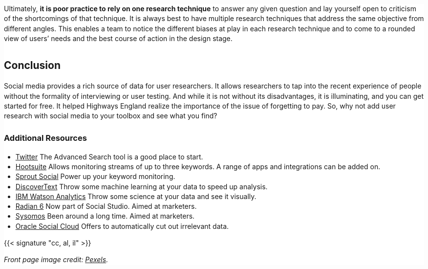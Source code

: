 Ultimately, <strong>it is poor practice to rely on one research technique</strong> to answer any given question and lay yourself open to criticism of the shortcomings of that technique. It is always best to have multiple research techniques that address the same objective from different angles. This enables a team to notice the different biases at play in each research technique and to come to a rounded view of users’ needs and the best course of action in the design stage.</p>

## Conclusion

Social media provides a rich source of data for user researchers. It allows researchers to tap into the recent experience of people without the formality of interviewing or user testing. And while it is not without its disadvantages, it is illuminating, and you can get started for free. It helped Highways England realize the importance of the issue of forgetting to pay. So, why not add user research with social media to your toolbox and see what you find?

### Additional Resources

*   [Twitter](https://twitter.com/search-advanced?lang=en) The Advanced Search tool is a good place to start.
*   [Hootsuite](https://hootsuite.com/) Allows monitoring streams of up to three keywords. A range of apps and integrations can be added on.
*   [Sprout Social](https://sproutsocial.com/) Power up your keyword monitoring.
*   [DiscoverText](https://discovertext.com/) Throw some machine learning at your data to speed up analysis.
*   [IBM Watson Analytics](https://www.ibm.com/us-en/marketplace/watson-analytics) Throw some science at your data and see it visually.
*   [Radian 6](https://www.marketingcloud.com/products/social-media-marketing/radian6/) Now part of Social Studio. Aimed at marketers.
*   [Sysomos](https://sysomos.com/) Been around a long time. Aimed at marketers.
*   [Oracle Social Cloud](https://www.oracle.com/uk/applications/customer-experience/social/index.html) Offers to automatically cut out irrelevant data.

{{< signature "cc, al, il" >}}

<em>Front page image credit: <a href="https://www.pexels.com/photo/space-gray-iphone-6-showing-facebook-app-199497/">Pexels</a>.</em>


